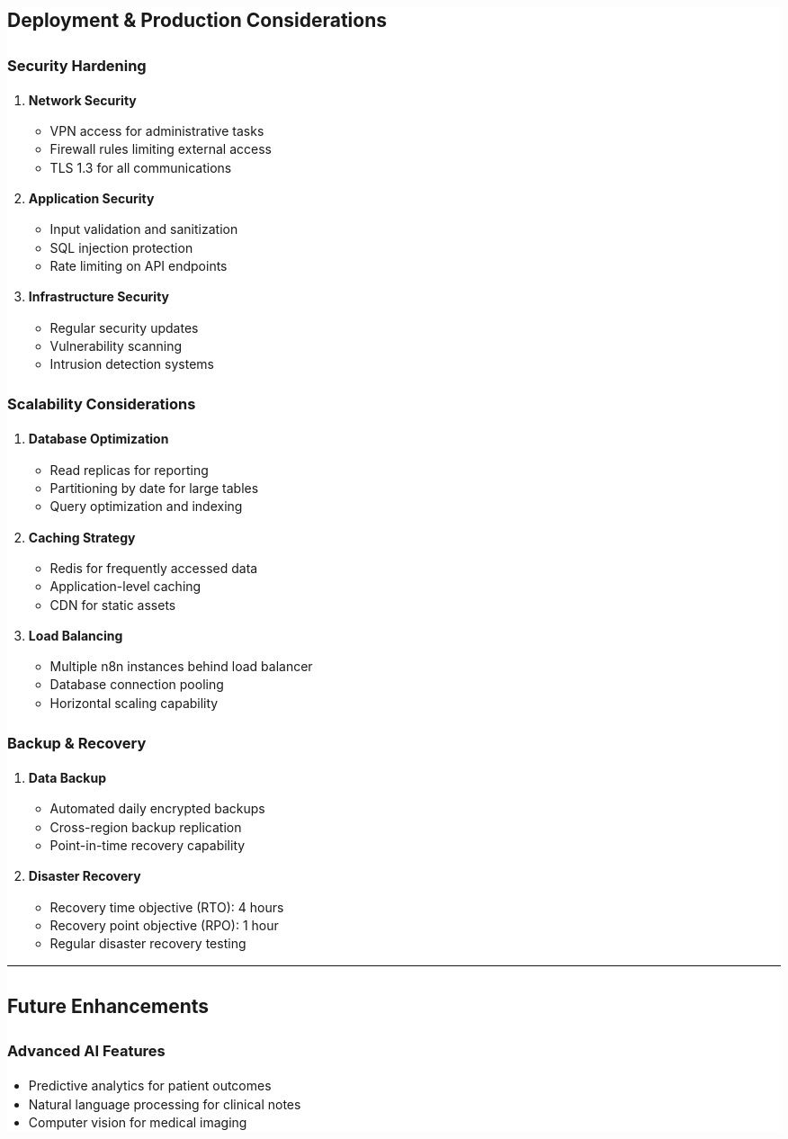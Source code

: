 ## Deployment & Production Considerations

### Security Hardening

1. **Network Security**
   - VPN access for administrative tasks
   - Firewall rules limiting external access
   - TLS 1.3 for all communications

2. **Application Security**
   - Input validation and sanitization
   - SQL injection protection
   - Rate limiting on API endpoints

3. **Infrastructure Security**
   - Regular security updates
   - Vulnerability scanning
   - Intrusion detection systems

### Scalability Considerations

1. **Database Optimization**
   - Read replicas for reporting
   - Partitioning by date for large tables
   - Query optimization and indexing

2. **Caching Strategy**
   - Redis for frequently accessed data
   - Application-level caching
   - CDN for static assets

3. **Load Balancing**
   - Multiple n8n instances behind load balancer
   - Database connection pooling
   - Horizontal scaling capability

### Backup & Recovery

1. **Data Backup**
   - Automated daily encrypted backups
   - Cross-region backup replication  
   - Point-in-time recovery capability

2. **Disaster Recovery**
   - Recovery time objective (RTO): 4 hours
   - Recovery point objective (RPO): 1 hour
   - Regular disaster recovery testing

---

## Future Enhancements

### Advanced AI Features
- Predictive analytics for patient outcomes
- Natural language processing for clinical notes
- Computer vision for medical imaging
